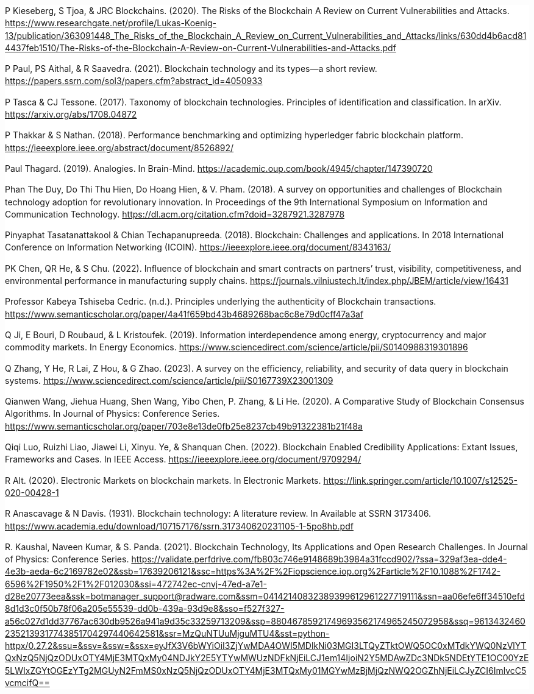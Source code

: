 P Kieseberg, S Tjoa, & JRC Blockchains. (2020). The Risks of the Blockchain A Review on Current Vulnerabilities and Attacks. https://www.researchgate.net/profile/Lukas-Koenig-13/publication/363091448_The_Risks_of_the_Blockchain_A_Review_on_Current_Vulnerabilities_and_Attacks/links/630dd4b6acd814437feb1510/The-Risks-of-the-Blockchain-A-Review-on-Current-Vulnerabilities-and-Attacks.pdf

P Paul, PS Aithal, & R Saavedra. (2021). Blockchain technology and its types—a short review. https://papers.ssrn.com/sol3/papers.cfm?abstract_id=4050933

P Tasca & CJ Tessone. (2017). Taxonomy of blockchain technologies. Principles of identification and classification. In arXiv. https://arxiv.org/abs/1708.04872

P Thakkar & S Nathan. (2018). Performance benchmarking and optimizing hyperledger fabric blockchain platform. https://ieeexplore.ieee.org/abstract/document/8526892/

Paul Thagard. (2019). Analogies. In Brain-Mind. https://academic.oup.com/book/4945/chapter/147390720

Phan The Duy, Do Thi Thu Hien, Do Hoang Hien, & V. Pham. (2018). A survey on opportunities and challenges of Blockchain technology adoption for revolutionary innovation. In Proceedings of the 9th International Symposium on Information and Communication Technology. https://dl.acm.org/citation.cfm?doid=3287921.3287978

Pinyaphat Tasatanattakool & Chian Techapanupreeda. (2018). Blockchain: Challenges and applications. In 2018 International Conference on Information Networking (ICOIN). https://ieeexplore.ieee.org/document/8343163/

PK Chen, QR He, & S Chu. (2022). Influence of blockchain and smart contracts on partners’ trust, visibility, competitiveness, and environmental performance in manufacturing supply chains. https://journals.vilniustech.lt/index.php/JBEM/article/view/16431

Professor Kabeya Tshiseba Cedric. (n.d.). Principles underlying the authenticity of Blockchain transactions. https://www.semanticscholar.org/paper/4a41f659bd43b4689268bac6c8e79d0cff47a3af

Q Ji, E Bouri, D Roubaud, & L Kristoufek. (2019). Information interdependence among energy, cryptocurrency and major commodity markets. In Energy Economics. https://www.sciencedirect.com/science/article/pii/S0140988319301896

Q Zhang, Y He, R Lai, Z Hou, & G Zhao. (2023). A survey on the efficiency, reliability, and security of data query in blockchain systems. https://www.sciencedirect.com/science/article/pii/S0167739X23001309

Qianwen Wang, Jiehua Huang, Shen Wang, Yibo Chen, P. Zhang, & Li He. (2020). A Comparative Study of Blockchain Consensus Algorithms. In Journal of Physics: Conference Series. https://www.semanticscholar.org/paper/703e8e13de0fb25e8237cb49b91322381b21f48a

Qiqi Luo, Ruizhi Liao, Jiawei Li, Xinyu. Ye, & Shanquan Chen. (2022). Blockchain Enabled Credibility Applications: Extant Issues, Frameworks and Cases. In IEEE Access. https://ieeexplore.ieee.org/document/9709294/

R Alt. (2020). Electronic Markets on blockchain markets. In Electronic Markets. https://link.springer.com/article/10.1007/s12525-020-00428-1

R Anascavage & N Davis. (1931). Blockchain technology: A literature review. In Available at SSRN 3173406. https://www.academia.edu/download/107157176/ssrn.317340620231105-1-5po8hb.pdf

R. Kaushal, Naveen Kumar, & S. Panda. (2021). Blockchain Technology, Its Applications and Open Research Challenges. In Journal of Physics: Conference Series. https://validate.perfdrive.com/fb803c746e9148689b3984a31fccd902/?ssa=329af3ea-dde4-4e3b-aeda-6c2169782e02&ssb=17639206121&ssc=https%3A%2F%2Fiopscience.iop.org%2Farticle%2F10.1088%2F1742-6596%2F1950%2F1%2F012030&ssi=472742ec-cnvj-47ed-a7e1-d28e20773eea&ssk=botmanager_support@radware.com&ssm=04142140832389399612961227719111&ssn=aa06efe6ff34510efd8d1d3c0f50b78f06a205e55539-dd0b-439a-93d9e8&sso=f527f327-a56c027d1dd37767ac630db9526a941a9d35c33259713209&ssp=88046785921749693562174965245072958&ssq=96134324602352139317743851704297440642581&ssr=MzQuNTUuMjguMTU4&sst=python-httpx/0.27.2&ssu=&ssv=&ssw=&ssx=eyJfX3V6bWYiOiI3ZjYwMDA4OWI5MDlkNi03MGI3LTQyZTktOWQ5OC0xMTdkYWQ0NzVlYTQxNzQ5NjQzODUxOTY4MjE3MTQxMy04NDJkY2E5YTYwMWUzNDFkNjEiLCJ1em14IjoiN2Y5MDAwZDc3NDk5NDEtYTE1OC00YzE5LWIxZGYtOGEzYTg2MGUyN2FmMS0xNzQ5NjQzODUxOTY4MjE3MTQxMy01MGYwMzBjMjQzNWQ2OGZhNjEiLCJyZCI6ImlvcC5vcmcifQ==

